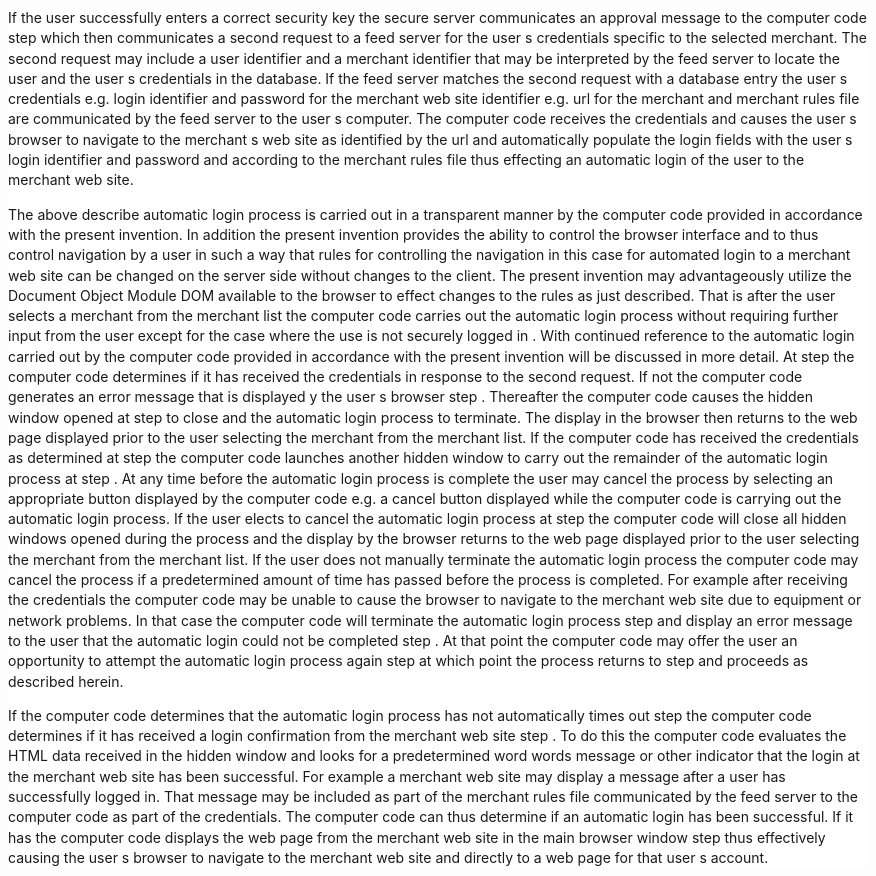 If the user successfully enters a correct security key the secure server communicates an approval message to the computer code step which then communicates a second request to a feed server for the user s credentials specific to the selected merchant. The second request may include a user identifier and a merchant identifier that may be interpreted by the feed server to locate the user and the user s credentials in the database. If the feed server matches the second request with a database entry the user s credentials e.g. login identifier and password for the merchant web site identifier e.g. url for the merchant and merchant rules file are communicated by the feed server to the user s computer. The computer code receives the credentials and causes the user s browser to navigate to the merchant s web site as identified by the url and automatically populate the login fields with the user s login identifier and password and according to the merchant rules file thus effecting an automatic login of the user to the merchant web site.

The above describe automatic login process is carried out in a transparent manner by the computer code provided in accordance with the present invention. In addition the present invention provides the ability to control the browser interface and to thus control navigation by a user in such a way that rules for controlling the navigation in this case for automated login to a merchant web site can be changed on the server side without changes to the client. The present invention may advantageously utilize the Document Object Module DOM available to the browser to effect changes to the rules as just described. That is after the user selects a merchant from the merchant list the computer code carries out the automatic login process without requiring further input from the user except for the case where the use is not securely logged in . With continued reference to the automatic login carried out by the computer code provided in accordance with the present invention will be discussed in more detail. At step the computer code determines if it has received the credentials in response to the second request. If not the computer code generates an error message that is displayed y the user s browser step . Thereafter the computer code causes the hidden window opened at step to close and the automatic login process to terminate. The display in the browser then returns to the web page displayed prior to the user selecting the merchant from the merchant list. If the computer code has received the credentials as determined at step the computer code launches another hidden window to carry out the remainder of the automatic login process at step . At any time before the automatic login process is complete the user may cancel the process by selecting an appropriate button displayed by the computer code e.g. a cancel button displayed while the computer code is carrying out the automatic login process. If the user elects to cancel the automatic login process at step the computer code will close all hidden windows opened during the process and the display by the browser returns to the web page displayed prior to the user selecting the merchant from the merchant list. If the user does not manually terminate the automatic login process the computer code may cancel the process if a predetermined amount of time has passed before the process is completed. For example after receiving the credentials the computer code may be unable to cause the browser to navigate to the merchant web site due to equipment or network problems. In that case the computer code will terminate the automatic login process step and display an error message to the user that the automatic login could not be completed step . At that point the computer code may offer the user an opportunity to attempt the automatic login process again step at which point the process returns to step and proceeds as described herein.

If the computer code determines that the automatic login process has not automatically times out step the computer code determines if it has received a login confirmation from the merchant web site step . To do this the computer code evaluates the HTML data received in the hidden window and looks for a predetermined word words message or other indicator that the login at the merchant web site has been successful. For example a merchant web site may display a message after a user has successfully logged in. That message may be included as part of the merchant rules file communicated by the feed server to the computer code as part of the credentials. The computer code can thus determine if an automatic login has been successful. If it has the computer code displays the web page from the merchant web site in the main browser window step thus effectively causing the user s browser to navigate to the merchant web site and directly to a web page for that user s account.
